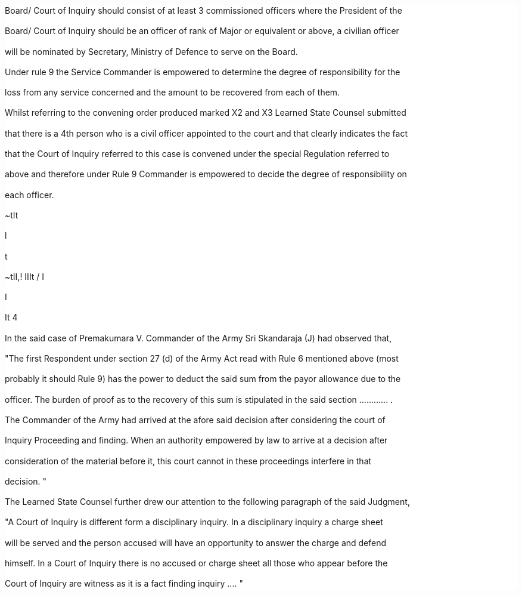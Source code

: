 Board/ Court of Inquiry should consist of at least 3 commissioned officers where the President of the

Board/ Court of Inquiry should be an officer of rank of Major or equivalent or above, a civilian officer

will be nominated by Secretary, Ministry of Defence to serve on the Board.

Under rule 9 the Service Commander is empowered to determine the degree of responsibility for the

loss from any service concerned and the amount to be recovered from each of them.

Whilst referring to the convening order produced marked X2 and X3 Learned State Counsel submitted

that there is a 4th person who is a civil officer appointed to the court and that clearly indicates the fact

that the Court of Inquiry referred to this case is convened under the special Regulation referred to

above and therefore under Rule 9 Commander is empowered to decide the degree of responsibility on

each officer.

~tIt

l

t

~tII,! IIIt / I

I

It 4

In the said case of Premakumara V. Commander of the Army Sri Skandaraja (J) had observed that,

"The first Respondent under section 27 (d) of the Army Act read with Rule 6 mentioned above (most

probably it should Rule 9) has the power to deduct the said sum from the payor allowance due to the

officer. The burden of proof as to the recovery of this sum is stipulated in the said section ............ .

The Commander of the Army had arrived at the afore said decision after considering the court of

Inquiry Proceeding and finding. When an authority empowered by law to arrive at a decision after

consideration of the material before it, this court cannot in these proceedings interfere in that

decision. "

The Learned State Counsel further drew our attention to the following paragraph of the said Judgment,

"A Court of Inquiry is different form a disciplinary inquiry. In a disciplinary inquiry a charge sheet

will be served and the person accused will have an opportunity to answer the charge and defend

himself. In a Court of Inquiry there is no accused or charge sheet all those who appear before the

Court of Inquiry are witness as it is a fact finding inquiry .... "
